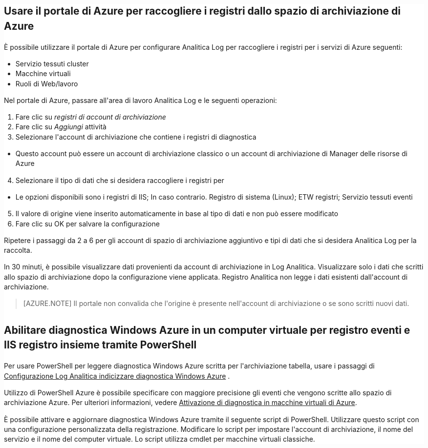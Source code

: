 
## <a name="use-the-azure-portal-to-collect-logs-from-azure-storage"></a>Usare il portale di Azure per raccogliere i registri dallo spazio di archiviazione di Azure

È possibile utilizzare il portale di Azure per configurare Analitica Log per raccogliere i registri per i servizi di Azure seguenti:

+ Servizio tessuti cluster
+ Macchine virtuali
+ Ruoli di Web/lavoro

Nel portale di Azure, passare all'area di lavoro Analitica Log e le seguenti operazioni:

1. Fare clic su *registri di account di archiviazione*
2. Fare clic su *Aggiungi* attività
3. Selezionare l'account di archiviazione che contiene i registri di diagnostica
  - Questo account può essere un account di archiviazione classico o un account di archiviazione di Manager delle risorse di Azure
4. Selezionare il tipo di dati che si desidera raccogliere i registri per
  - Le opzioni disponibili sono i registri di IIS; In caso contrario. Registro di sistema (Linux); ETW registri; Servizio tessuti eventi
5. Il valore di origine viene inserito automaticamente in base al tipo di dati e non può essere modificato
6. Fare clic su OK per salvare la configurazione

Ripetere i passaggi da 2 a 6 per gli account di spazio di archiviazione aggiuntivo e tipi di dati che si desidera Analitica Log per la raccolta.

In 30 minuti, è possibile visualizzare dati provenienti da account di archiviazione in Log Analitica. Visualizzare solo i dati che scritti allo spazio di archiviazione dopo la configurazione viene applicata. Registro Analitica non legge i dati esistenti dall'account di archiviazione.

>[AZURE.NOTE] Il portale non convalida che l'origine è presente nell'account di archiviazione o se sono scritti nuovi dati.

## <a name="enable-azure-diagnostics-in-a-virtual-machine-for-event-log-and-iis-log-collection-using-powershell"></a>Abilitare diagnostica Windows Azure in un computer virtuale per registro eventi e IIS registro insieme tramite PowerShell

Per usare PowerShell per leggere diagnostica Windows Azure scritta per l'archiviazione tabella, usare i passaggi di [Configurazione Log Analitica indicizzare diagnostica Windows Azure](log-analytics-powershell-workspace-configuration.md#configuring-log-analytics-to-index-azure-diagnostics) .

Utilizzo di PowerShell Azure è possibile specificare con maggiore precisione gli eventi che vengono scritte allo spazio di archiviazione Azure.
Per ulteriori informazioni, vedere [Attivazione di diagnostica in macchine virtuali di Azure](../virtual-machines-dotnet-diagnostics.md).

È possibile attivare e aggiornare diagnostica Windows Azure tramite il seguente script di PowerShell.
Utilizzare questo script con una configurazione personalizzata della registrazione.
Modificare lo script per impostare l'account di archiviazione, il nome del servizio e il nome del computer virtuale.
Lo script utilizza cmdlet per macchine virtuali classiche.

